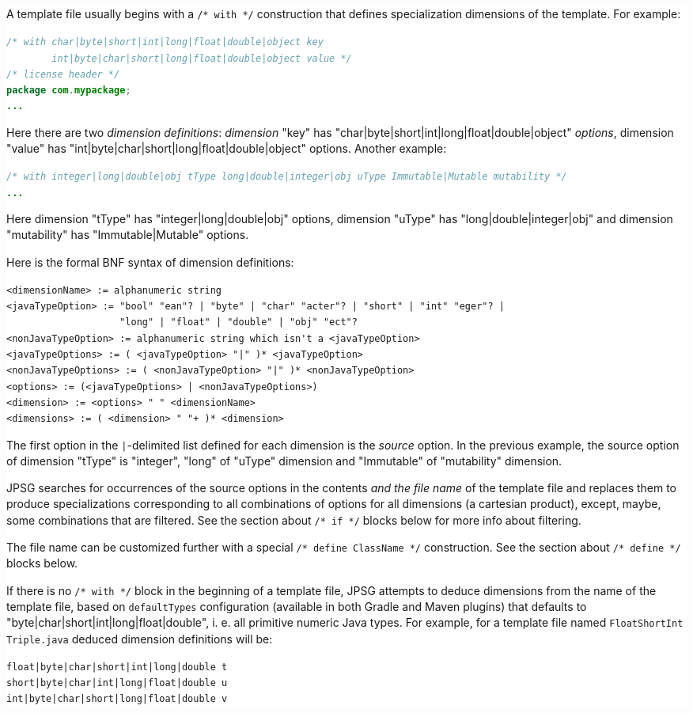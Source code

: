 A template file usually begins with a `/* with */` construction that defines specialization
dimensions of the template. For example:
```java
/* with char|byte|short|int|long|float|double|object key
        int|byte|char|short|long|float|double|object value */
/* license header */
package com.mypackage;
...
```
Here there are two *dimension definitions*: *dimension* "key" has
"char|byte|short|int|long|float|double|object" *options*, dimension "value" has
"int|byte|char|short|long|float|double|object" options. Another example:
```java
/* with integer|long|double|obj tType long|double|integer|obj uType Immutable|Mutable mutability */
...
```
Here dimension "tType" has "integer|long|double|obj" options, dimension "uType" has
"long|double|integer|obj" and dimension "mutability" has "Immutable|Mutable" options.

<a name="dimensions-bnf"></a>
Here is the formal BNF syntax of dimension definitions:
```
<dimensionName> := alphanumeric string
<javaTypeOption> := "bool" "ean"? | "byte" | "char" "acter"? | "short" | "int" "eger"? |
                    "long" | "float" | "double" | "obj" "ect"?
<nonJavaTypeOption> := alphanumeric string which isn't a <javaTypeOption>
<javaTypeOptions> := ( <javaTypeOption> "|" )* <javaTypeOption>
<nonJavaTypeOptions> := ( <nonJavaTypeOption> "|" )* <nonJavaTypeOption>
<options> := (<javaTypeOptions> | <nonJavaTypeOptions>)
<dimension> := <options> " " <dimensionName>
<dimensions> := ( <dimension> " "+ )* <dimension>
```

The first option in the `|`-delimited list defined for each dimension is the *source* option. In the
previous example, the source option of dimension "tType" is "integer", "long" of "uType" dimension
and "Immutable" of "mutability" dimension.

JPSG searches for occurrences of the source options in the contents *and the file name* of the
template file and replaces them to produce specializations corresponding to all combinations of
options for all dimensions (a cartesian product), except, maybe, some combinations that are
filtered. See the section about `/* if */` blocks below for more info about filtering.

The file name can be customized further with a special `/* define ClassName */` construction. See
the section about `/* define */` blocks below.

<a name="with-default-types"></a>
If there is no `/* with */` block in the beginning of a template file, JPSG attempts to deduce
dimensions from the name of the template file, based on `defaultTypes` configuration (available in
both Gradle and Maven plugins) that defaults to "byte|char|short|int|long|float|double", i. e. all
primitive numeric Java types. For example, for a template file named `FloatShortIntTriple.java`
deduced dimension definitions will be:
```
float|byte|char|short|int|long|double t
short|byte|char|int|long|float|double u
int|byte|char|short|long|float|double v
```
